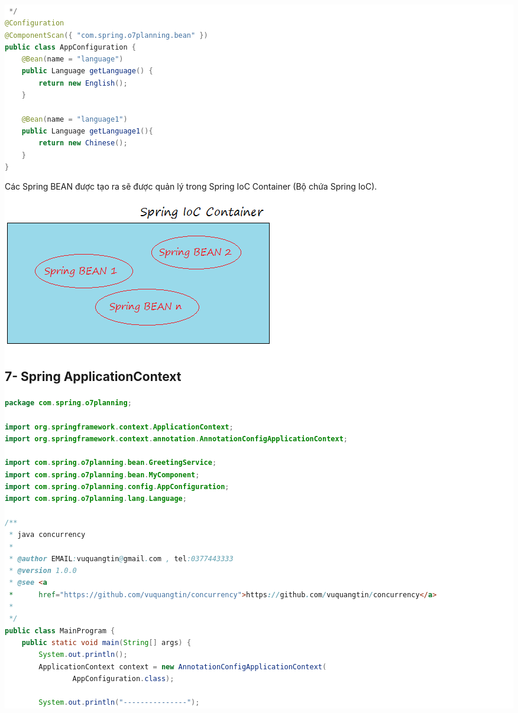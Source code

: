```java
 */
@Configuration
@ComponentScan({ "com.spring.o7planning.bean" })
public class AppConfiguration {
	@Bean(name = "language")
	public Language getLanguage() {
		return new English();
	}
	
	@Bean(name = "language1")
	public Language getLanguage1(){
		return new Chinese();
	}
}

```

Các Spring BEAN được tạo ra sẽ được quản lý trong Spring IoC Container (Bộ chứa Spring IoC). 

<img src='../../../../../../resources/images/o7_spring05.png'/>

## 7- Spring ApplicationContext 

```java
package com.spring.o7planning;

import org.springframework.context.ApplicationContext;
import org.springframework.context.annotation.AnnotationConfigApplicationContext;

import com.spring.o7planning.bean.GreetingService;
import com.spring.o7planning.bean.MyComponent;
import com.spring.o7planning.config.AppConfiguration;
import com.spring.o7planning.lang.Language;

/**
 * java concurrency
 * 
 * @author EMAIL:vuquangtin@gmail.com , tel:0377443333
 * @version 1.0.0
 * @see <a
 *      href="https://github.com/vuquangtin/concurrency">https://github.com/vuquangtin/concurrency</a>
 *
 */
public class MainProgram {
	public static void main(String[] args) {
		System.out.println();
		ApplicationContext context = new AnnotationConfigApplicationContext(
				AppConfiguration.class);

		System.out.println("---------------");
```
